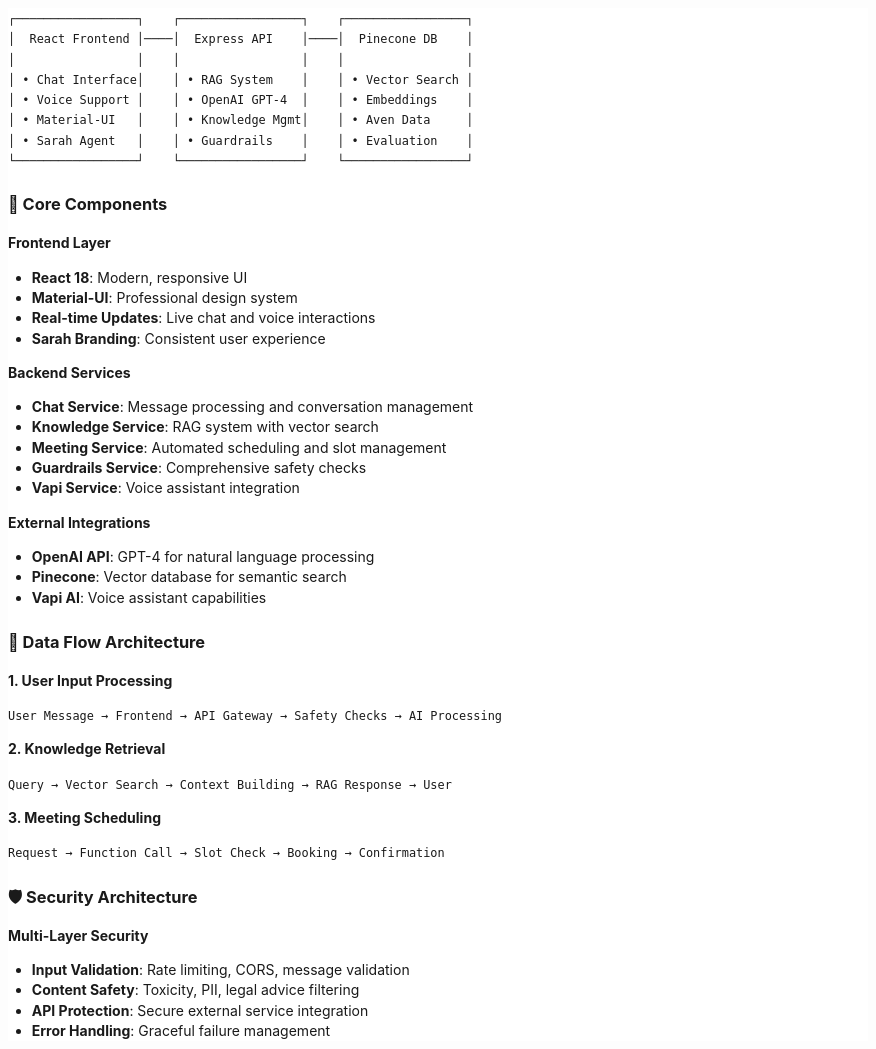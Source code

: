 ```
┌─────────────────┐    ┌─────────────────┐    ┌─────────────────┐
│  React Frontend │────│  Express API    │────│  Pinecone DB    │
│                 │    │                 │    │                 │
│ • Chat Interface│    │ • RAG System    │    │ • Vector Search │
│ • Voice Support │    │ • OpenAI GPT-4  │    │ • Embeddings    │
│ • Material-UI   │    │ • Knowledge Mgmt│    │ • Aven Data     │
│ • Sarah Agent   │    │ • Guardrails    │    │ • Evaluation    │
└─────────────────┘    └─────────────────┘    └─────────────────┘
```

### 🔧 Core Components

**Frontend Layer**
- **React 18**: Modern, responsive UI
- **Material-UI**: Professional design system
- **Real-time Updates**: Live chat and voice interactions
- **Sarah Branding**: Consistent user experience

**Backend Services**
- **Chat Service**: Message processing and conversation management
- **Knowledge Service**: RAG system with vector search
- **Meeting Service**: Automated scheduling and slot management
- **Guardrails Service**: Comprehensive safety checks
- **Vapi Service**: Voice assistant integration

**External Integrations**
- **OpenAI API**: GPT-4 for natural language processing
- **Pinecone**: Vector database for semantic search
- **Vapi AI**: Voice assistant capabilities

### 🔄 Data Flow Architecture

**1. User Input Processing**
```
User Message → Frontend → API Gateway → Safety Checks → AI Processing
```

**2. Knowledge Retrieval**
```
Query → Vector Search → Context Building → RAG Response → User
```

**3. Meeting Scheduling**
```
Request → Function Call → Slot Check → Booking → Confirmation
```

### 🛡️ Security Architecture

**Multi-Layer Security**
- **Input Validation**: Rate limiting, CORS, message validation
- **Content Safety**: Toxicity, PII, legal advice filtering
- **API Protection**: Secure external service integration
- **Error Handling**: Graceful failure management
